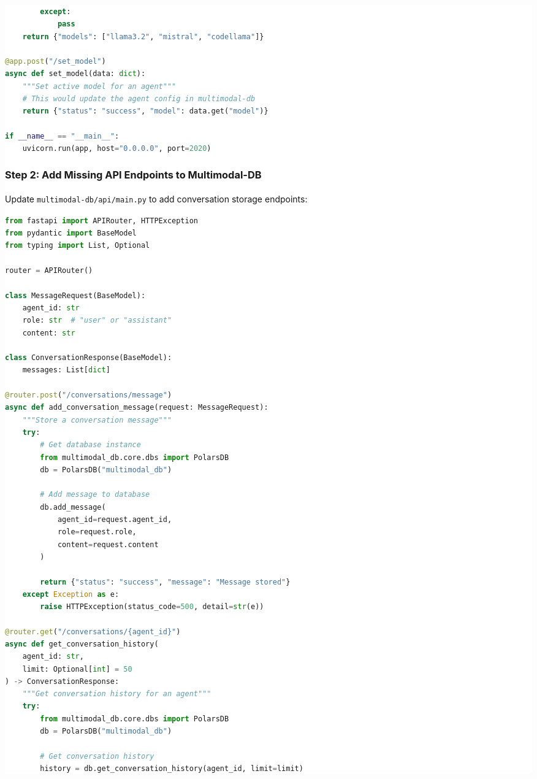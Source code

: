 ```python
        except:
            pass
    return {"models": ["llama3.2", "mistral", "codellama"]}

@app.post("/set_model")
async def set_model(data: dict):
    """Set active model for an agent"""
    # This would update the agent config in multimodal-db
    return {"status": "success", "model": data.get("model")}

if __name__ == "__main__":
    uvicorn.run(app, host="0.0.0.0", port=2020)
```

### Step 2: Add Missing API Endpoints to Multimodal-DB

Update `multimodal-db/api/main.py` to add conversation storage endpoints:

```python
from fastapi import APIRouter, HTTPException
from pydantic import BaseModel
from typing import List, Optional

router = APIRouter()

class MessageRequest(BaseModel):
    agent_id: str
    role: str  # "user" or "assistant"
    content: str

class ConversationResponse(BaseModel):
    messages: List[dict]

@router.post("/conversations/message")
async def add_conversation_message(request: MessageRequest):
    """Store a conversation message"""
    try:
        # Get database instance
        from multimodal_db.core.dbs import PolarsDB
        db = PolarsDB("multimodal_db")
        
        # Add message to database
        db.add_message(
            agent_id=request.agent_id,
            role=request.role,
            content=request.content
        )
        
        return {"status": "success", "message": "Message stored"}
    except Exception as e:
        raise HTTPException(status_code=500, detail=str(e))

@router.get("/conversations/{agent_id}")
async def get_conversation_history(
    agent_id: str,
    limit: Optional[int] = 50
) -> ConversationResponse:
    """Get conversation history for an agent"""
    try:
        from multimodal_db.core.dbs import PolarsDB
        db = PolarsDB("multimodal_db")
        
        # Get conversation history
        history = db.get_conversation_history(agent_id, limit=limit)
```